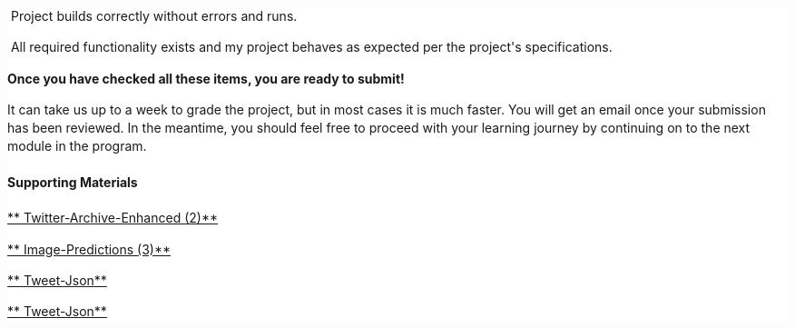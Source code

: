  Project builds correctly without errors and runs.

 All required functionality exists and my project behaves as expected
per the project\'s specifications.

**Once you have checked all these items, you are ready to submit!**

It can take us up to a week to grade the project, but in most cases it
is much faster. You will get an email once your submission has been
reviewed. In the meantime, you should feel free to proceed with your
learning journey by continuing on to the next module in the program.

#### **Supporting Materials**

[** Twitter-Archive-Enhanced
(2)**](https://video.udacity-data.com/topher/2018/November/5bf60c1e_twitter-archive-enhanced-2/twitter-archive-enhanced-2.csv)

[** Image-Predictions
(3)**](https://video.udacity-data.com/topher/2018/November/5bf60c69_image-predictions-3/image-predictions-3.tsv)

[** Tweet-Json**](https://video.udacity-data.com/topher/2018/November/5bf60cc8_tweet-json/tweet-json)

[** Tweet-Json**](https://video.udacity-data.com/topher/2018/November/5bf60d25_tweet-json/tweet-json.zip)
